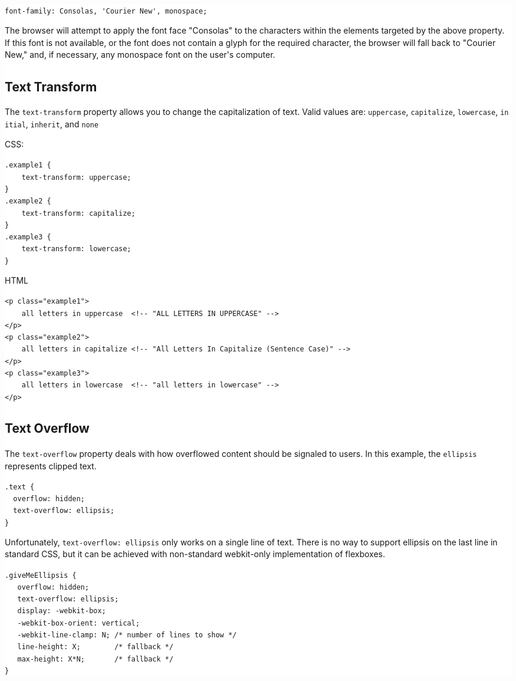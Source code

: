    font-family: Consolas, 'Courier New', monospace;

The browser will attempt to apply the font face "Consolas" to the characters within the elements targeted by the above property. If this font is not available, or the font does not contain a glyph for the required character,  the browser will fall back to "Courier New," and, if necessary, any monospace font on the user's computer.

## Text Transform
The `text-transform` property allows you to change the capitalization of text.
Valid values are: `uppercase`, `capitalize`, `lowercase`, `initial`, `inherit`, and `none`

CSS:

    .example1 {
        text-transform: uppercase;
    }
    .example2 {
        text-transform: capitalize;
    }
    .example3 {
        text-transform: lowercase;
    }

HTML

    <p class="example1">
        all letters in uppercase  <!-- "ALL LETTERS IN UPPERCASE" -->
    </p>
    <p class="example2">
        all letters in capitalize <!-- "All Letters In Capitalize (Sentence Case)" -->
    </p>
    <p class="example3">
        all letters in lowercase  <!-- "all letters in lowercase" -->
    </p>

## Text Overflow
The `text-overflow` property deals with how overflowed content should be signaled to users. In this example, the `ellipsis` represents clipped text.

    .text {
      overflow: hidden;
      text-overflow: ellipsis;
    }

Unfortunately, `text-overflow: ellipsis` only works on a single line of text. There is no way to support ellipsis on the last line in standard CSS, but it can be achieved with non-standard webkit-only implementation of flexboxes.

    .giveMeEllipsis {
       overflow: hidden;
       text-overflow: ellipsis;
       display: -webkit-box;
       -webkit-box-orient: vertical;
       -webkit-line-clamp: N; /* number of lines to show */
       line-height: X;        /* fallback */
       max-height: X*N;       /* fallback */
    }
